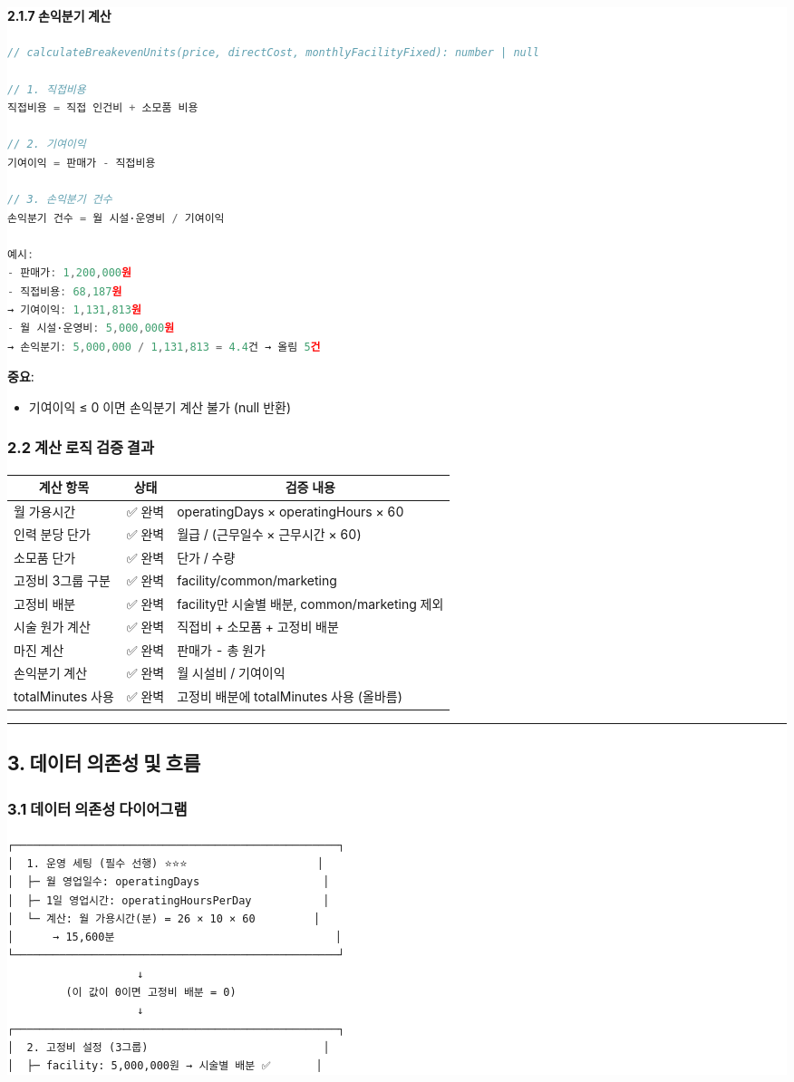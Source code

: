 #### 2.1.7 손익분기 계산
```typescript
// calculateBreakevenUnits(price, directCost, monthlyFacilityFixed): number | null

// 1. 직접비용
직접비용 = 직접 인건비 + 소모품 비용

// 2. 기여이익
기여이익 = 판매가 - 직접비용

// 3. 손익분기 건수
손익분기 건수 = 월 시설·운영비 / 기여이익

예시:
- 판매가: 1,200,000원
- 직접비용: 68,187원
→ 기여이익: 1,131,813원
- 월 시설·운영비: 5,000,000원
→ 손익분기: 5,000,000 / 1,131,813 = 4.4건 → 올림 5건
```

**중요**:
- 기여이익 ≤ 0 이면 손익분기 계산 불가 (null 반환)

### 2.2 계산 로직 검증 결과

| 계산 항목 | 상태 | 검증 내용 |
|---------|------|----------|
| 월 가용시간 | ✅ 완벽 | operatingDays × operatingHours × 60 |
| 인력 분당 단가 | ✅ 완벽 | 월급 / (근무일수 × 근무시간 × 60) |
| 소모품 단가 | ✅ 완벽 | 단가 / 수량 |
| 고정비 3그룹 구분 | ✅ 완벽 | facility/common/marketing |
| 고정비 배분 | ✅ 완벽 | facility만 시술별 배분, common/marketing 제외 |
| 시술 원가 계산 | ✅ 완벽 | 직접비 + 소모품 + 고정비 배분 |
| 마진 계산 | ✅ 완벽 | 판매가 - 총 원가 |
| 손익분기 계산 | ✅ 완벽 | 월 시설비 / 기여이익 |
| totalMinutes 사용 | ✅ 완벽 | 고정비 배분에 totalMinutes 사용 (올바름) |

---

## 3. 데이터 의존성 및 흐름

### 3.1 데이터 의존성 다이어그램

```
┌──────────────────────────────────────────────────┐
│  1. 운영 세팅 (필수 선행) ⭐⭐⭐                    │
│  ├─ 월 영업일수: operatingDays                   │
│  ├─ 1일 영업시간: operatingHoursPerDay           │
│  └─ 계산: 월 가용시간(분) = 26 × 10 × 60         │
│      → 15,600분                                  │
└──────────────────────────────────────────────────┘
                    ↓
         (이 값이 0이면 고정비 배분 = 0)
                    ↓
┌──────────────────────────────────────────────────┐
│  2. 고정비 설정 (3그룹)                           │
│  ├─ facility: 5,000,000원 → 시술별 배분 ✅       │
```